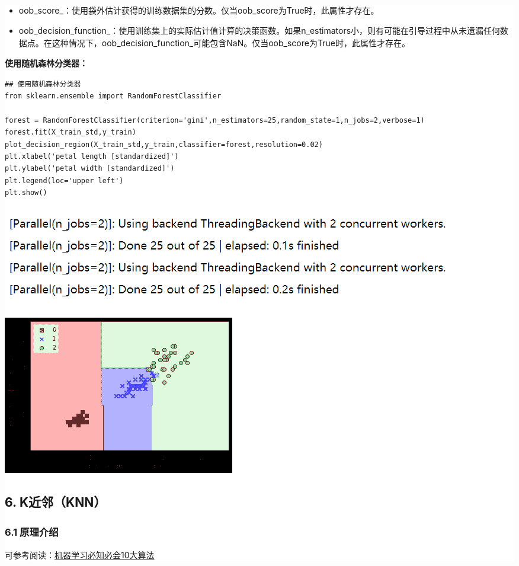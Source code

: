 *   oob_score_：使用袋外估计获得的训练数据集的分数。仅当oob_score为True时，此属性才存在。

*   oob_decision_function_：使用训练集上的实际估计值计算的决策函数。如果n_estimators小，则有可能在引导过程中从未遗漏任何数据点。在这种情况下，oob_decision_function_可能包含NaN。仅当oob_score为True时，此属性才存在。

**使用随机森林分类器：**

```
## 使用随机森林分类器
from sklearn.ensemble import RandomForestClassifier

forest = RandomForestClassifier(criterion='gini',n_estimators=25,random_state=1,n_jobs=2,verbose=1)
forest.fit(X_train_std,y_train)
plot_decision_region(X_train_std,y_train,classifier=forest,resolution=0.02)
plt.xlabel('petal length [standardized]')
plt.ylabel('petal width [standardized]')
plt.legend(loc='upper left')
plt.show() 
```

![](../img/d7a2a4cc443b1dd287897c0810ebbf21.png)

![](../img/816897eece2f262e5e05c49282f92a36.png)

## 6. K近邻（KNN）

### 6.1 原理介绍

可参考阅读：[机器学习必知必会10大算法](http://mp.weixin.qq.com/s?__biz=MzIyNjM2MzQyNg%3D%3D&chksm=e870dd1ddf07540b45a1b03d0b04f547756eabe35e1055e816c84a8594e6f4b26e64a80f7148&idx=1&mid=2247486544&scene=21&sn=472bc456921c294fbb11e08803293a45#wechat_redirect)
